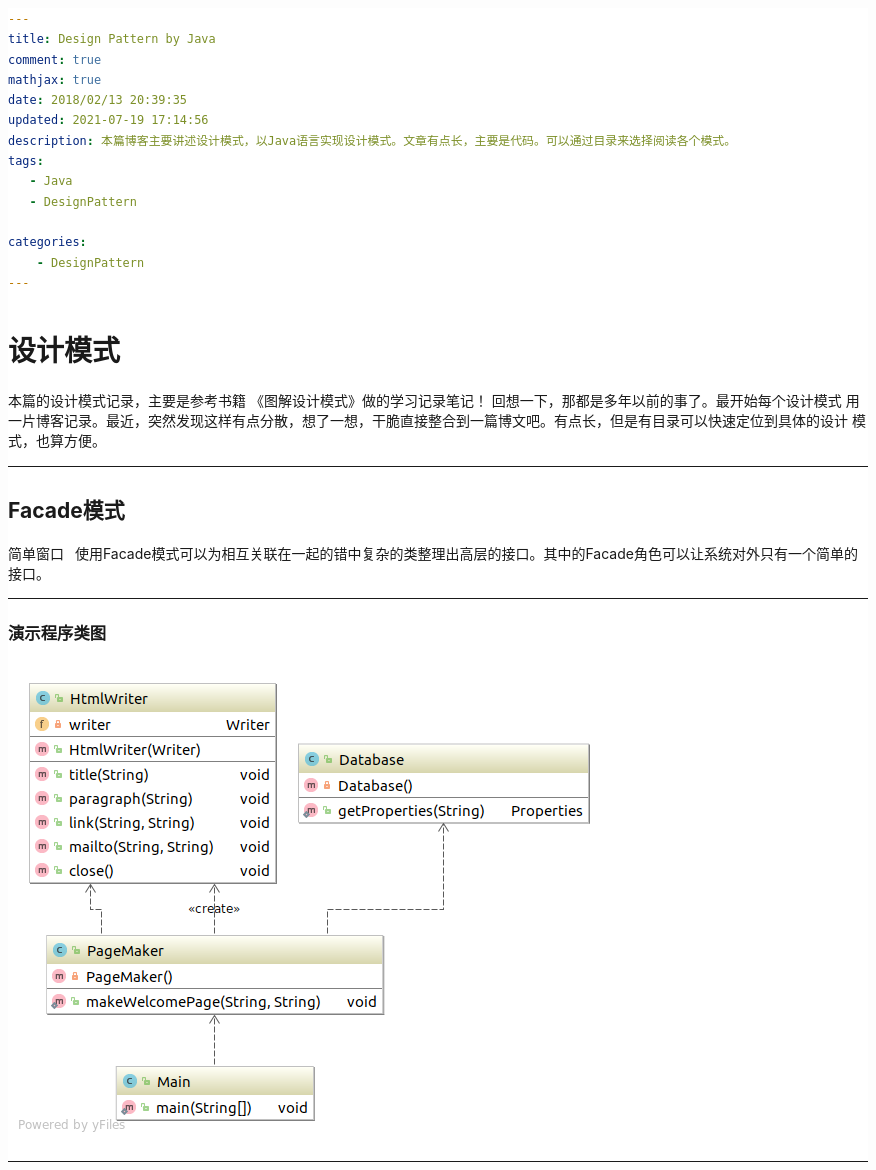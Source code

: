 ```yaml
---
title: Design Pattern by Java
comment: true
mathjax: true
date: 2018/02/13 20:39:35
updated: 2021-07-19 17:14:56
description: 本篇博客主要讲述设计模式，以Java语言实现设计模式。文章有点长，主要是代码。可以通过目录来选择阅读各个模式。
tags:
   - Java
   - DesignPattern 

categories:
	- DesignPattern
---
```


# 设计模式

本篇的设计模式记录，主要是参考书籍 《图解设计模式》做的学习记录笔记！ 回想一下，那都是多年以前的事了。最开始每个设计模式
用一片博客记录。最近，突然发现这样有点分散，想了一想，干脆直接整合到一篇博文吧。有点长，但是有目录可以快速定位到具体的设计
模式，也算方便。

---

## Facade模式

简单窗口&ensp; 使用Facade模式可以为相互关联在一起的错中复杂的类整理出高层的接口。其中的Facade角色可以让系统对外只有一个简单的接口。

---

### 演示程序类图
![Facade模式](Design-Pattern-Java/Facade_Design_Pattern.png)

---